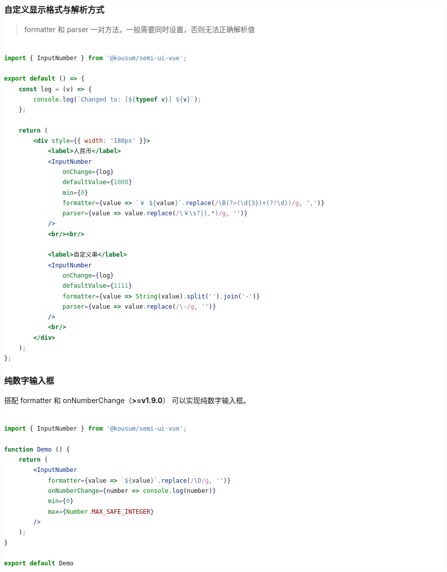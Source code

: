### 自定义显示格式与解析方式

> formatter 和 parser 一对方法，一般需要同时设置，否则无法正确解析值

```jsx live=true

import { InputNumber } from '@kousum/semi-ui-vue';

export default () => {
    const log = (v) => {
        console.log(`Changed to: [${typeof v}] ${v}`);
    };

    return (
        <div style={{ width: '180px' }}>
            <label>人民币</label>
            <InputNumber
                onChange={log}
                defaultValue={1000}
                min={0}
                formatter={value => `￥ ${value}`.replace(/\B(?=(\d{3})+(?!\d))/g, ',')}
                parser={value => value.replace(/\￥\s?|(,*)/g, '')}
            />
            <br/><br/>

            <label>自定义串</label>
            <InputNumber
                onChange={log}
                defaultValue={1111}
                formatter={value => String(value).split('').join('-')}
                parser={value => value.replace(/\-/g, '')}
            />
            <br/>
        </div>
    );
};
```

### 纯数字输入框
搭配 formatter 和 onNumberChange（**>=v1.9.0**） 可以实现纯数字输入框。

```jsx live=true

import { InputNumber } from '@kousum/semi-ui-vue';

function Demo () {
    return (
        <InputNumber
            formatter={value => `${value}`.replace(/\D/g, '')}
            onNumberChange={number => console.log(number)}
            min={0}
            max={Number.MAX_SAFE_INTEGER}
        />
    );
}

export default Demo
```
